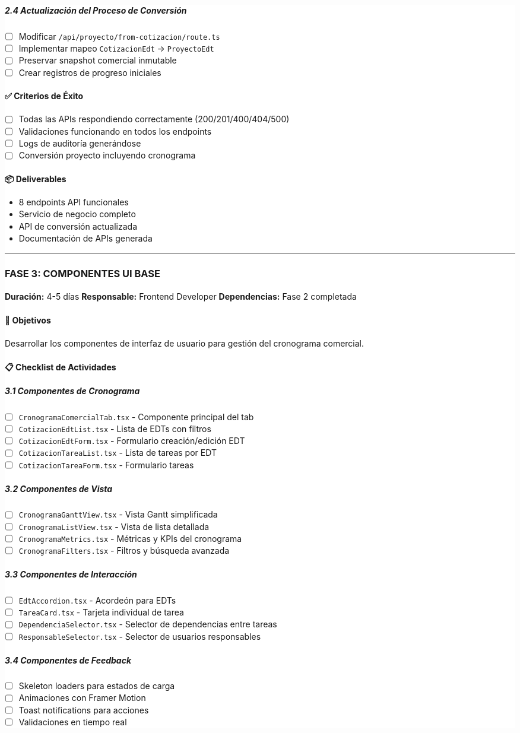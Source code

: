 ##### 2.4 Actualización del Proceso de Conversión
- [ ] Modificar `/api/proyecto/from-cotizacion/route.ts`
- [ ] Implementar mapeo `CotizacionEdt` → `ProyectoEdt`
- [ ] Preservar snapshot comercial inmutable
- [ ] Crear registros de progreso iniciales

#### ✅ **Criterios de Éxito**
- [ ] Todas las APIs respondiendo correctamente (200/201/400/404/500)
- [ ] Validaciones funcionando en todos los endpoints
- [ ] Logs de auditoría generándose
- [ ] Conversión proyecto incluyendo cronograma

#### 📦 **Deliverables**
- 8 endpoints API funcionales
- Servicio de negocio completo
- API de conversión actualizada
- Documentación de APIs generada

---

### **FASE 3: COMPONENTES UI BASE**
**Duración:** 4-5 días
**Responsable:** Frontend Developer
**Dependencias:** Fase 2 completada

#### 🎯 **Objetivos**
Desarrollar los componentes de interfaz de usuario para gestión del cronograma comercial.

#### 📋 **Checklist de Actividades**

##### 3.1 Componentes de Cronograma
- [ ] `CronogramaComercialTab.tsx` - Componente principal del tab
- [ ] `CotizacionEdtList.tsx` - Lista de EDTs con filtros
- [ ] `CotizacionEdtForm.tsx` - Formulario creación/edición EDT
- [ ] `CotizacionTareaList.tsx` - Lista de tareas por EDT
- [ ] `CotizacionTareaForm.tsx` - Formulario tareas

##### 3.2 Componentes de Vista
- [ ] `CronogramaGanttView.tsx` - Vista Gantt simplificada
- [ ] `CronogramaListView.tsx` - Vista de lista detallada
- [ ] `CronogramaMetrics.tsx` - Métricas y KPIs del cronograma
- [ ] `CronogramaFilters.tsx` - Filtros y búsqueda avanzada

##### 3.3 Componentes de Interacción
- [ ] `EdtAccordion.tsx` - Acordeón para EDTs
- [ ] `TareaCard.tsx` - Tarjeta individual de tarea
- [ ] `DependenciaSelector.tsx` - Selector de dependencias entre tareas
- [ ] `ResponsableSelector.tsx` - Selector de usuarios responsables

##### 3.4 Componentes de Feedback
- [ ] Skeleton loaders para estados de carga
- [ ] Animaciones con Framer Motion
- [ ] Toast notifications para acciones
- [ ] Validaciones en tiempo real
